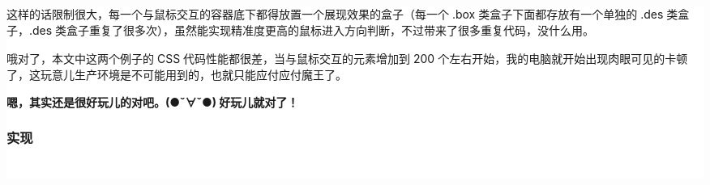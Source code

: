 ```HTML
```

这样的话限制很大，每一个与鼠标交互的容器底下都得放置一个展现效果的盒子（每一个 .box 类盒子下面都存放有一个单独的 .des 类盒子，.des 类盒子重复了很多次），虽然能实现精准度更高的鼠标进入方向判断，不过带来了很多重复代码，没什么用。

哦对了，本文中这两个例子的 CSS 代码性能都很差，当与鼠标交互的元素增加到 200 个左右开始，我的电脑就开始出现肉眼可见的卡顿了，这玩意儿生产环境是不可能用到的，也就只能应付应付魔王了。

**嗯，其实还是很好玩儿的对吧。(●ˇ∀ˇ●) 好玩儿就对了！**

### 实现

<br>

<Article-A200429-Wall />
